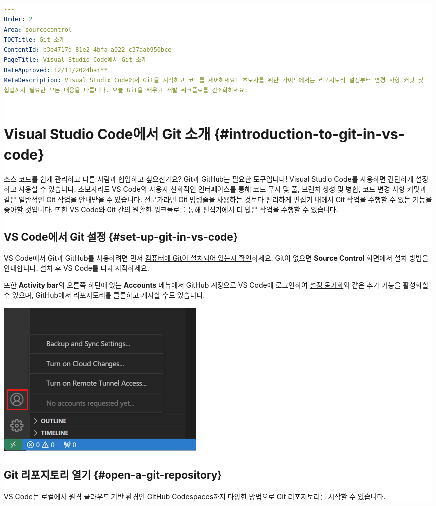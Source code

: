 ```yaml
---
Order: 2
Area: sourcecontrol
TOCTitle: Git 소개
ContentId: b3e4717d-81e2-4bfa-a022-c37aab950bce
PageTitle: Visual Studio Code에서 Git 소개
DateApproved: 12/11/2024bar**
MetaDescription: Visual Studio Code에서 Git을 시작하고 코드를 제어하세요! 초보자를 위한 가이드에서는 리포지토리 설정부터 변경 사항 커밋 및 협업까지 필요한 모든 내용을 다룹니다. 오늘 Git을 배우고 개발 워크플로를 간소화하세요.
---
```


# Visual Studio Code에서 Git 소개 {#introduction-to-git-in-vs-code}

소스 코드를 쉽게 관리하고 다른 사람과 협업하고 싶으신가요? Git과 GitHub는 필요한 도구입니다! Visual Studio Code를 사용하면 간단하게 설정하고 사용할 수 있습니다. 초보자라도 VS Code의 사용자 친화적인 인터페이스를 통해 코드 푸시 및 풀, 브랜치 생성 및 병합, 코드 변경 사항 커밋과 같은 일반적인 Git 작업을 안내받을 수 있습니다. 전문가라면 Git 명령줄을 사용하는 것보다 편리하게 편집기 내에서 Git 작업을 수행할 수 있는 기능을 좋아할 것입니다. 또한 VS Code와 Git 간의 원활한 워크플로를 통해 편집기에서 더 많은 작업을 수행할 수 있습니다.

## VS Code에서 Git 설정 {#set-up-git-in-vs-code}

VS Code에서 Git과 GitHub를 사용하려면 먼저 [컴퓨터에 Git이 설치되어 있는지 확인](https://git-scm.com/downloads)하세요. Git이 없으면 **Source Control** 화면에서 설치 방법을 안내합니다. 설치 후 VS Code를 다시 시작하세요.

또한 **Activity bar**의 오른쪽 하단에 있는 **Accounts** 메뉴에서 GitHub 계정으로 VS Code에 로그인하여 [설정 동기화](/docs/editor/settings-sync.md)와 같은 추가 기능을 활성화할 수 있으며, GitHub에서 리포지토리를 클론하고 게시할 수도 있습니다.

![VS Code의 계정 메뉴 스크린샷](images/intro/vscode-accounts-menu.png)

## Git 리포지토리 열기 {#open-a-git-repository}

VS Code는 로컬에서 원격 클라우드 기반 환경인 [GitHub Codespaces](https://github.com/features/codespaces)까지 다양한 방법으로 Git 리포지토리를 시작할 수 있습니다.
